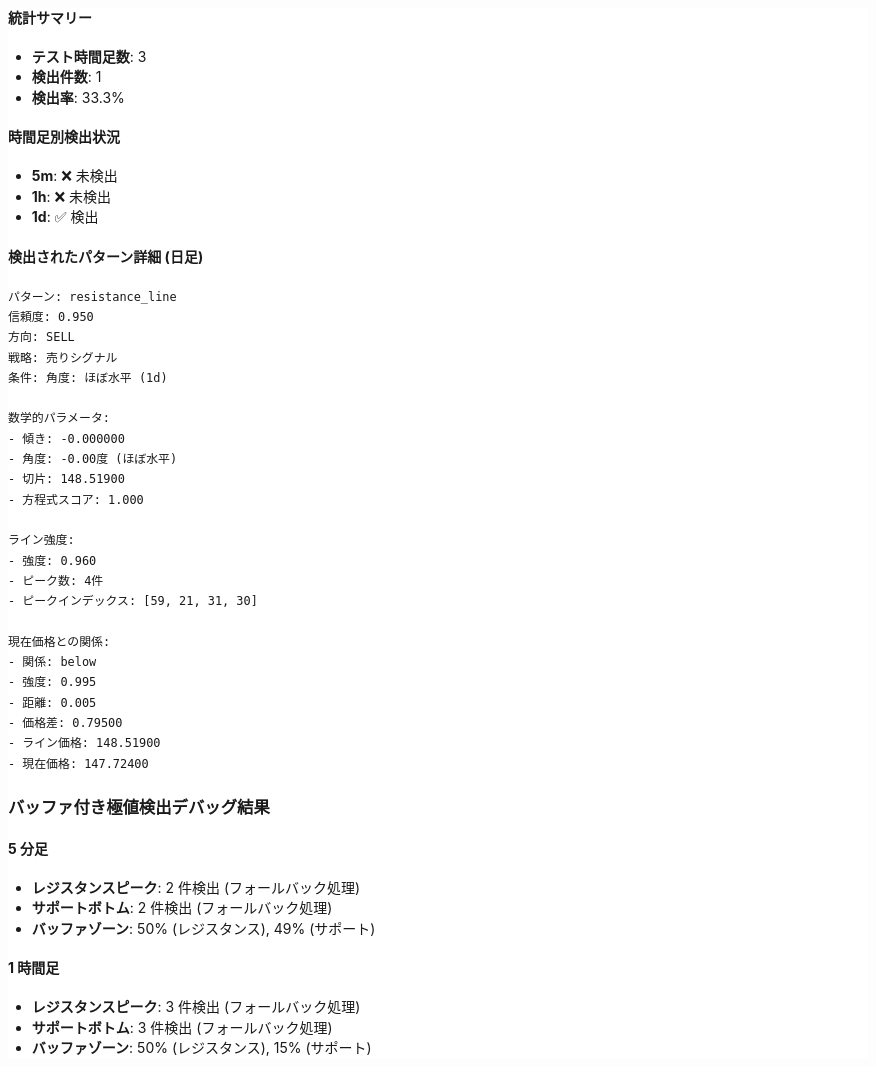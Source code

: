 #### **統計サマリー**

- **テスト時間足数**: 3
- **検出件数**: 1
- **検出率**: 33.3%

#### **時間足別検出状況**

- **5m**: ❌ 未検出
- **1h**: ❌ 未検出
- **1d**: ✅ 検出

#### **検出されたパターン詳細 (日足)**

```
パターン: resistance_line
信頼度: 0.950
方向: SELL
戦略: 売りシグナル
条件: 角度: ほぼ水平 (1d)

数学的パラメータ:
- 傾き: -0.000000
- 角度: -0.00度 (ほぼ水平)
- 切片: 148.51900
- 方程式スコア: 1.000

ライン強度:
- 強度: 0.960
- ピーク数: 4件
- ピークインデックス: [59, 21, 31, 30]

現在価格との関係:
- 関係: below
- 強度: 0.995
- 距離: 0.005
- 価格差: 0.79500
- ライン価格: 148.51900
- 現在価格: 147.72400
```

### **バッファ付き極値検出デバッグ結果**

#### **5 分足**

- **レジスタンスピーク**: 2 件検出 (フォールバック処理)
- **サポートボトム**: 2 件検出 (フォールバック処理)
- **バッファゾーン**: 50% (レジスタンス), 49% (サポート)

#### **1 時間足**

- **レジスタンスピーク**: 3 件検出 (フォールバック処理)
- **サポートボトム**: 3 件検出 (フォールバック処理)
- **バッファゾーン**: 50% (レジスタンス), 15% (サポート)

